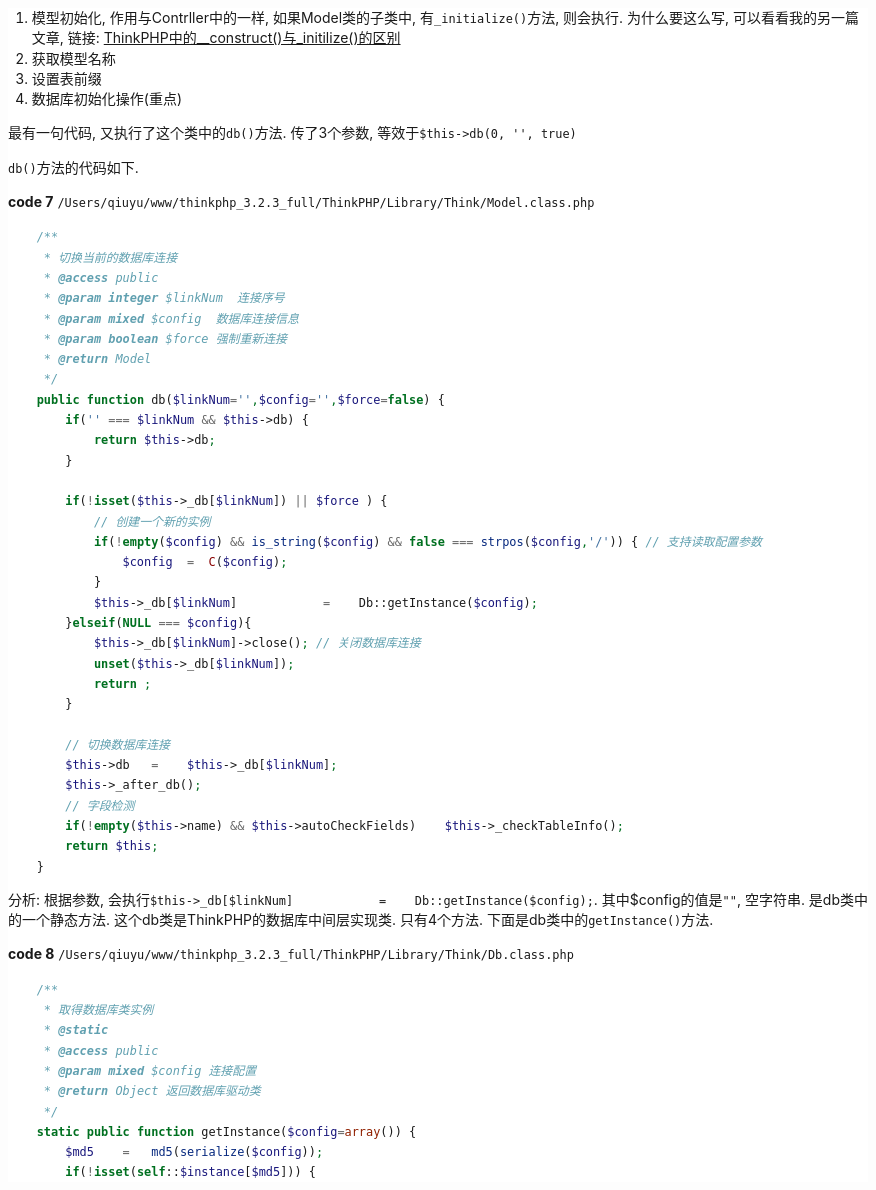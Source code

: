 1. 模型初始化, 作用与Contrller中的一样, 如果Model类的子类中, 有`_initialize()`方法, 则会执行. 为什么要这么写, 可以看看我的另一篇文章, 链接: [ThinkPHP中的__construct()与_initilize()的区别](http://www.qiuyuhome.com/?p=99)
2. 获取模型名称
3. 设置表前缀
4. 数据库初始化操作(重点)
	
最有一句代码, 又执行了这个类中的`db()`方法. 传了3个参数, 等效于`$this->db(0, '', true)`


`db()`方法的代码如下. 

**code 7**
`/Users/qiuyu/www/thinkphp_3.2.3_full/ThinkPHP/Library/Think/Model.class.php`
```php
    /**
     * 切换当前的数据库连接
     * @access public
     * @param integer $linkNum  连接序号
     * @param mixed $config  数据库连接信息
     * @param boolean $force 强制重新连接
     * @return Model
     */
    public function db($linkNum='',$config='',$force=false) {
        if('' === $linkNum && $this->db) {
            return $this->db;
        }

        if(!isset($this->_db[$linkNum]) || $force ) {
            // 创建一个新的实例
            if(!empty($config) && is_string($config) && false === strpos($config,'/')) { // 支持读取配置参数
                $config  =  C($config);
            }
            $this->_db[$linkNum]            =    Db::getInstance($config);
        }elseif(NULL === $config){
            $this->_db[$linkNum]->close(); // 关闭数据库连接
            unset($this->_db[$linkNum]);
            return ;
        }

        // 切换数据库连接
        $this->db   =    $this->_db[$linkNum];
        $this->_after_db();
        // 字段检测
        if(!empty($this->name) && $this->autoCheckFields)    $this->_checkTableInfo();
        return $this;
    }
```
分析:
根据参数, 会执行`$this->_db[$linkNum]            =    Db::getInstance($config);`. 其中$config的值是`""`, 空字符串. 
是db类中的一个静态方法. 这个db类是ThinkPHP的数据库中间层实现类. 只有4个方法.
下面是db类中的`getInstance()`方法.

**code 8**
`/Users/qiuyu/www/thinkphp_3.2.3_full/ThinkPHP/Library/Think/Db.class.php`
```php
    /**
     * 取得数据库类实例
     * @static
     * @access public
     * @param mixed $config 连接配置
     * @return Object 返回数据库驱动类
     */
    static public function getInstance($config=array()) {
        $md5    =   md5(serialize($config));
        if(!isset(self::$instance[$md5])) {
```